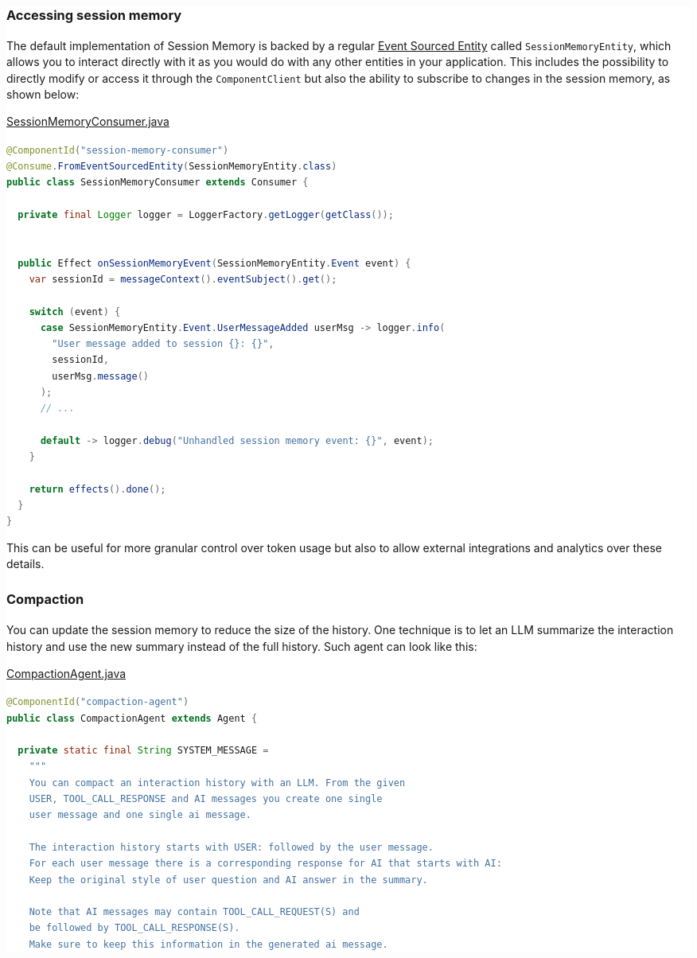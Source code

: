 ### <a href="about:blank#_accessing_session_memory"></a> Accessing session memory

The default implementation of Session Memory is backed by a regular [Event Sourced Entity](event-sourced-entities.html) called `SessionMemoryEntity`, which allows you to interact directly with it as you would do with any other entities in your application. This includes the possibility to directly modify or access it through the `ComponentClient` but also the ability to subscribe to changes in the session memory, as shown below:

[SessionMemoryConsumer.java](https://github.com/akka/akka-sdk/blob/main/samples/doc-snippets/src/main/java/com/example/application/SessionMemoryConsumer.java)
```java
@ComponentId("session-memory-consumer")
@Consume.FromEventSourcedEntity(SessionMemoryEntity.class)
public class SessionMemoryConsumer extends Consumer {

  private final Logger logger = LoggerFactory.getLogger(getClass());


  public Effect onSessionMemoryEvent(SessionMemoryEntity.Event event) {
    var sessionId = messageContext().eventSubject().get();

    switch (event) {
      case SessionMemoryEntity.Event.UserMessageAdded userMsg -> logger.info(
        "User message added to session {}: {}",
        sessionId,
        userMsg.message()
      );
      // ...

      default -> logger.debug("Unhandled session memory event: {}", event);
    }

    return effects().done();
  }
}
```
This can be useful for more granular control over token usage but also to allow external integrations and analytics over these details.

### <a href="about:blank#_compaction"></a> Compaction

You can update the session memory to reduce the size of the history. One technique is to let an LLM summarize the interaction history and use the new summary instead of the full history. Such agent can look like this:

[CompactionAgent.java](https://github.com/akka/akka-sdk/blob/main/samples/doc-snippets/src/main/java/com/example/application/CompactionAgent.java)
```java
@ComponentId("compaction-agent")
public class CompactionAgent extends Agent {

  private static final String SYSTEM_MESSAGE =
    """
    You can compact an interaction history with an LLM. From the given
    USER, TOOL_CALL_RESPONSE and AI messages you create one single
    user message and one single ai message.

    The interaction history starts with USER: followed by the user message.
    For each user message there is a corresponding response for AI that starts with AI:
    Keep the original style of user question and AI answer in the summary.

    Note that AI messages may contain TOOL_CALL_REQUEST(S) and
    be followed by TOOL_CALL_RESPONSE(S).
    Make sure to keep this information in the generated ai message.
```